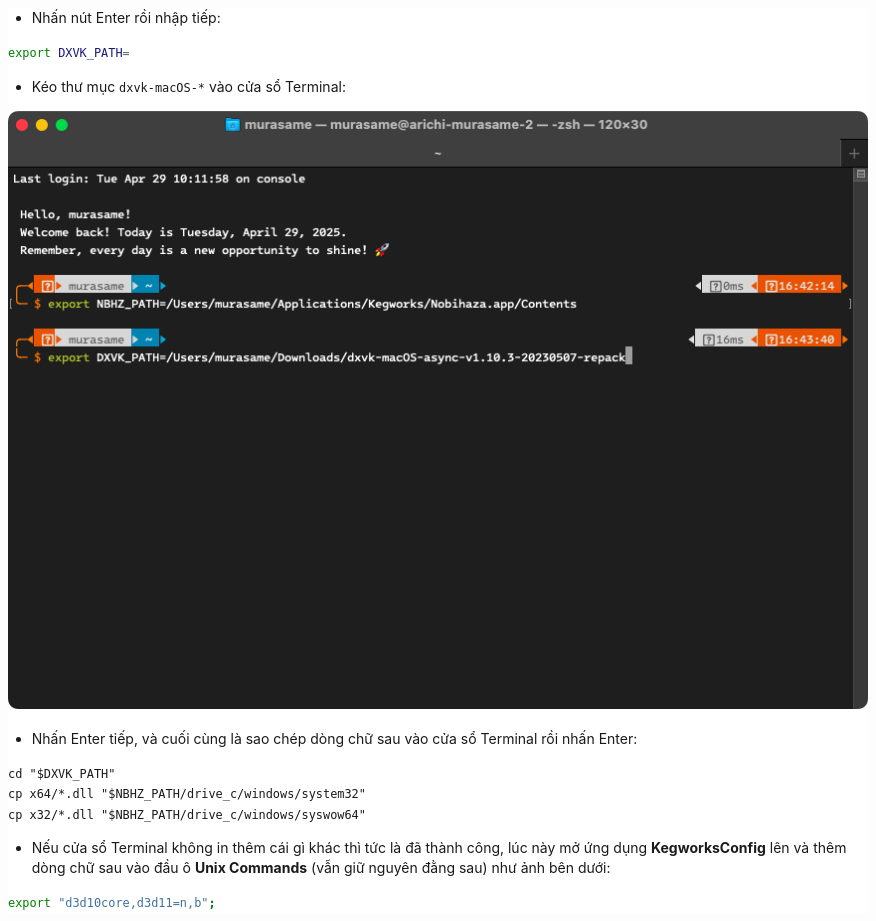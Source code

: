 * Nhấn nút Enter rồi nhập tiếp:

```sh
export DXVK_PATH=
```

* Kéo thư mục `dxvk-macOS-*` vào cửa sổ Terminal:

![62](images/image-61.png)

* Nhấn Enter tiếp, và cuối cùng là sao chép dòng chữ sau vào cửa sổ Terminal rồi nhấn Enter:

```
cd "$DXVK_PATH"
cp x64/*.dll "$NBHZ_PATH/drive_c/windows/system32"
cp x32/*.dll "$NBHZ_PATH/drive_c/windows/syswow64"
```

* Nếu cửa sổ Terminal không in thêm cái gì khác thì tức là đã thành công, lúc này mở ứng dụng **KegworksConfig** lên và thêm dòng chữ sau vào đầu ô **Unix Commands** (vẫn giữ nguyên đằng sau) như ảnh bên dưới:

```sh
export "d3d10core,d3d11=n,b";
```
